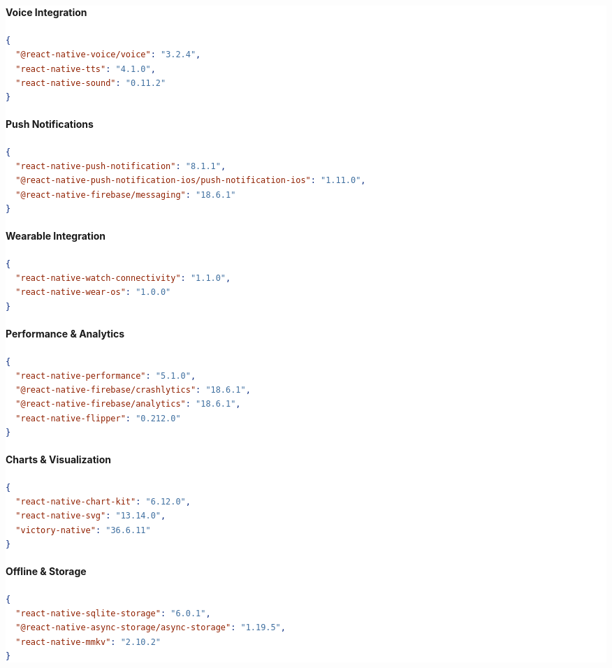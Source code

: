 #### **Voice Integration**
```json
{
  "@react-native-voice/voice": "3.2.4",
  "react-native-tts": "4.1.0",
  "react-native-sound": "0.11.2"
}
```

#### **Push Notifications**
```json
{
  "react-native-push-notification": "8.1.1",
  "@react-native-push-notification-ios/push-notification-ios": "1.11.0",
  "@react-native-firebase/messaging": "18.6.1"
}
```

#### **Wearable Integration**
```json
{
  "react-native-watch-connectivity": "1.1.0",
  "react-native-wear-os": "1.0.0"
}
```

#### **Performance & Analytics**
```json
{
  "react-native-performance": "5.1.0",
  "@react-native-firebase/crashlytics": "18.6.1",
  "@react-native-firebase/analytics": "18.6.1",
  "react-native-flipper": "0.212.0"
}
```

#### **Charts & Visualization**
```json
{
  "react-native-chart-kit": "6.12.0",
  "react-native-svg": "13.14.0",
  "victory-native": "36.6.11"
}
```

#### **Offline & Storage**
```json
{
  "react-native-sqlite-storage": "6.0.1",
  "@react-native-async-storage/async-storage": "1.19.5",
  "react-native-mmkv": "2.10.2"
}
```
